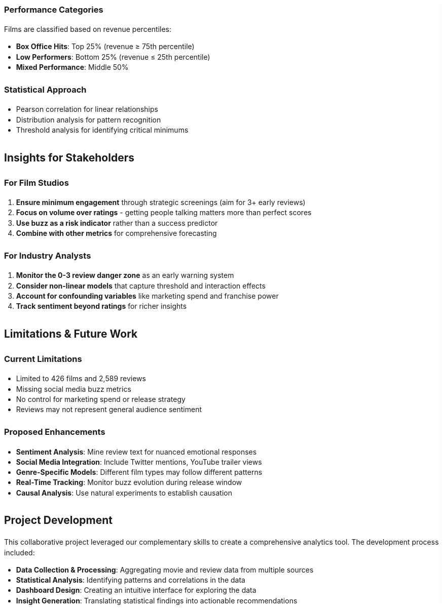 ### Performance Categories
Films are classified based on revenue percentiles:
- **Box Office Hits**: Top 25% (revenue ≥ 75th percentile)
- **Low Performers**: Bottom 25% (revenue ≤ 25th percentile)  
- **Mixed Performance**: Middle 50%

### Statistical Approach
- Pearson correlation for linear relationships
- Distribution analysis for pattern recognition
- Threshold analysis for identifying critical minimums

## Insights for Stakeholders

### For Film Studios
1. **Ensure minimum engagement** through strategic screenings (aim for 3+ early reviews)
2. **Focus on volume over ratings** - getting people talking matters more than perfect scores
3. **Use buzz as a risk indicator** rather than a success predictor
4. **Combine with other metrics** for comprehensive forecasting

### For Industry Analysts  
1. **Monitor the 0-3 review danger zone** as an early warning system
2. **Consider non-linear models** that capture threshold and interaction effects
3. **Account for confounding variables** like marketing spend and franchise power
4. **Track sentiment beyond ratings** for richer insights

## Limitations & Future Work

### Current Limitations
- Limited to 426 films and 2,589 reviews
- Missing social media buzz metrics
- No control for marketing spend or release strategy
- Reviews may not represent general audience sentiment

### Proposed Enhancements
- **Sentiment Analysis**: Mine review text for nuanced emotional responses
- **Social Media Integration**: Include Twitter mentions, YouTube trailer views
- **Genre-Specific Models**: Different film types may follow different patterns
- **Real-Time Tracking**: Monitor buzz evolution during release window
- **Causal Analysis**: Use natural experiments to establish causation

## Project Development

This collaborative project leveraged our complementary skills to create a comprehensive analytics tool. The development process included:
- **Data Collection & Processing**: Aggregating movie and review data from multiple sources
- **Statistical Analysis**: Identifying patterns and correlations in the data
- **Dashboard Design**: Creating an intuitive interface for exploring the data
- **Insight Generation**: Translating statistical findings into actionable recommendations
